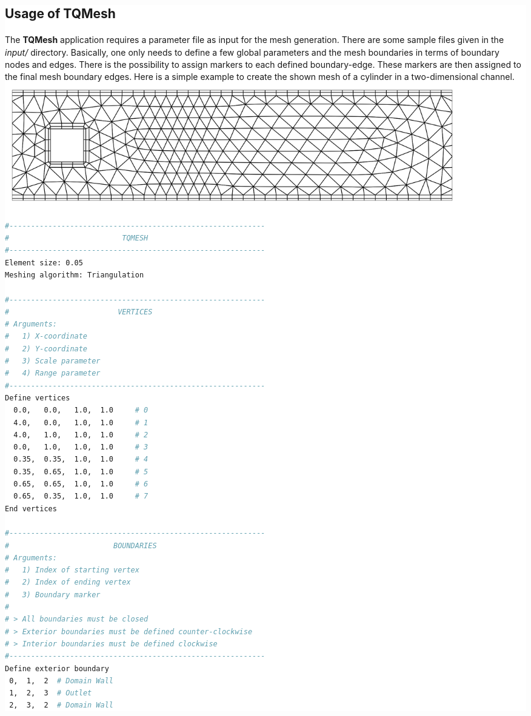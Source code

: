 ## Usage of TQMesh
The **TQMesh** application requires a parameter file as input for the mesh generation.
There are some sample files given in the *input/* directory.
Basically, one only needs to define a few global parameters and the mesh boundaries in terms
of boundary nodes and edges. 
There is the possibility to assign markers to each defined boundary-edge. These markers 
are then assigned to the final mesh boundary edges.
Here is a simple example to create the shown mesh of a cylinder in a two-dimensional channel.
<img src="doc/RectangleMesh_Tri.png" alt="TQMesh-Grid-Tri" width="750"/>
``` sh
#-----------------------------------------------------------
#                          TQMESH     
#-----------------------------------------------------------
Element size: 0.05 
Meshing algorithm: Triangulation 

#-----------------------------------------------------------
#                         VERTICES     
# Arguments:
#   1) X-coordinate
#   2) Y-coordinate
#   3) Scale parameter
#   4) Range parameter
#-----------------------------------------------------------
Define vertices
  0.0,   0.0,   1.0,  1.0     # 0
  4.0,   0.0,   1.0,  1.0     # 1
  4.0,   1.0,   1.0,  1.0     # 2
  0.0,   1.0,   1.0,  1.0     # 3
  0.35,  0.35,  1.0,  1.0     # 4
  0.35,  0.65,  1.0,  1.0     # 5
  0.65,  0.65,  1.0,  1.0     # 6
  0.65,  0.35,  1.0,  1.0     # 7
End vertices

#-----------------------------------------------------------
#                        BOUNDARIES     
# Arguments:
#   1) Index of starting vertex
#   2) Index of ending vertex
#   3) Boundary marker
#
# > All boundaries must be closed 
# > Exterior boundaries must be defined counter-clockwise
# > Interior boundaries must be defined clockwise
#-----------------------------------------------------------
Define exterior boundary
 0,  1,  2  # Domain Wall 
 1,  2,  3  # Outlet
 2,  3,  2  # Domain Wall
```